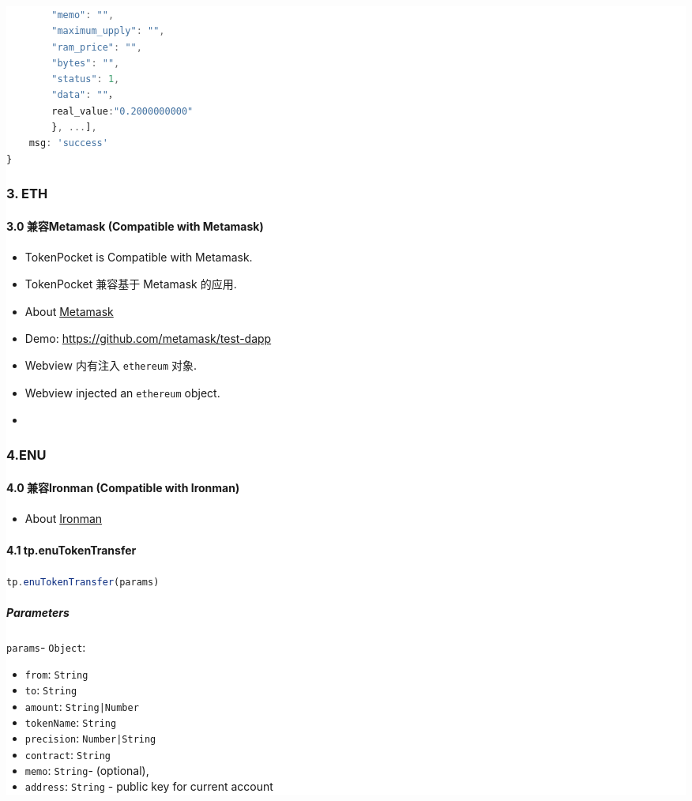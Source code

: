 ```javascript
        "memo": "",
        "maximum_upply": "",
        "ram_price": "",
        "bytes": "",
        "status": 1,
        "data": ""，
        real_value:"0.2000000000"
        }, ...],
    msg: 'success'
}
```



### <a name='3.-eth'></a>3. ETH


#### <a name='3.0-兼容metamask-(compatible-with-metamask)'></a>3.0 兼容Metamask (Compatible with Metamask) 

- TokenPocket is Compatible with Metamask.
- TokenPocket 兼容基于 Metamask 的应用.
- About [Metamask](https://metamask.io/)

- Demo: https://github.com/metamask/test-dapp 

- Webview 内有注入 `ethereum` 对象.
- Webview injected an `ethereum` object.
- 


### <a name='4.enu'></a>4.ENU

#### <a name='4.0-兼容ironman-(compatible-with-ironman)'></a>4.0 兼容Ironman (Compatible with Ironman)

- About [Ironman](http://enuironman.com/)

#### <a name='4.1-tp.enutokentransfer'></a>4.1 tp.enuTokenTransfer

```javascript
tp.enuTokenTransfer(params)
```

##### Parameters

`params`- `Object`:
- `from`: `String`
- `to`: `String`
- `amount`: `String|Number`
- `tokenName`: `String`
- `precision`: `Number|String`
- `contract`: `String`
- `memo`: `String`- (optional),
- `address`: `String` - public key for current account
